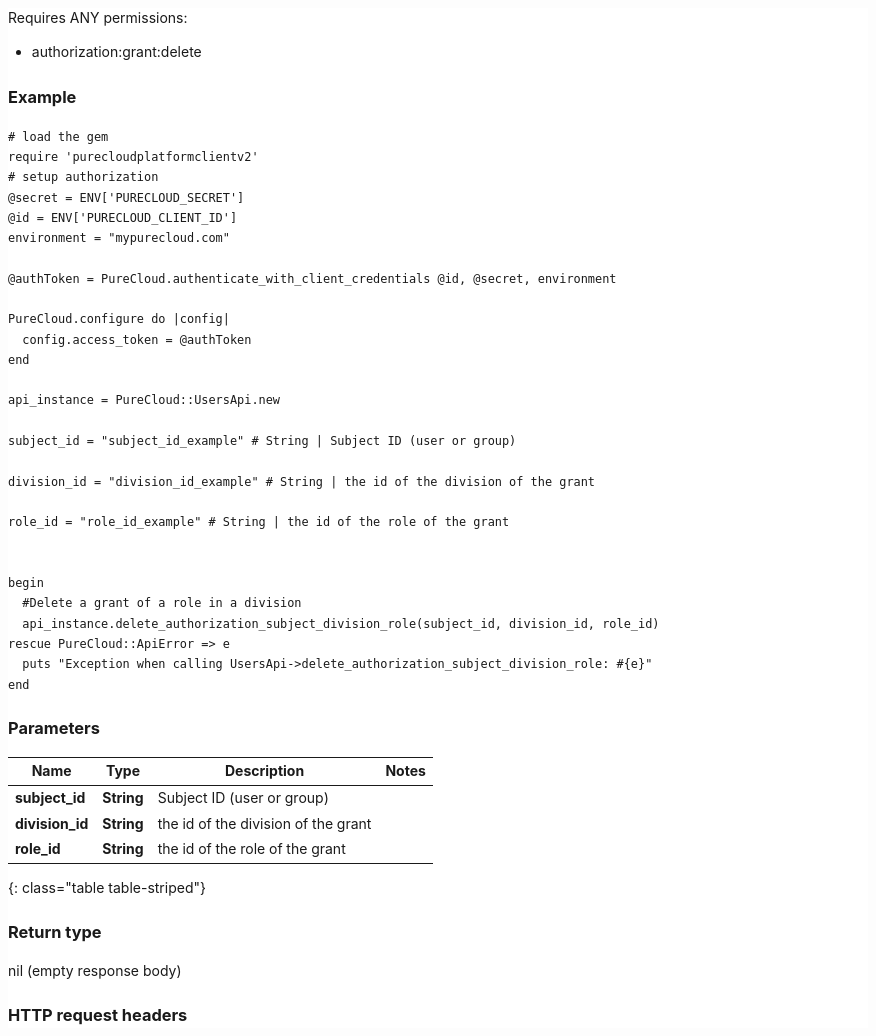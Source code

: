 Requires ANY permissions: 

* authorization:grant:delete


### Example
```{"language":"ruby"}
# load the gem
require 'purecloudplatformclientv2'
# setup authorization
@secret = ENV['PURECLOUD_SECRET']
@id = ENV['PURECLOUD_CLIENT_ID']
environment = "mypurecloud.com"

@authToken = PureCloud.authenticate_with_client_credentials @id, @secret, environment

PureCloud.configure do |config|
  config.access_token = @authToken
end

api_instance = PureCloud::UsersApi.new

subject_id = "subject_id_example" # String | Subject ID (user or group)

division_id = "division_id_example" # String | the id of the division of the grant

role_id = "role_id_example" # String | the id of the role of the grant


begin
  #Delete a grant of a role in a division
  api_instance.delete_authorization_subject_division_role(subject_id, division_id, role_id)
rescue PureCloud::ApiError => e
  puts "Exception when calling UsersApi->delete_authorization_subject_division_role: #{e}"
end
```

### Parameters

Name | Type | Description  | Notes
------------- | ------------- | ------------- | -------------
 **subject_id** | **String**| Subject ID (user or group) |  |
 **division_id** | **String**| the id of the division of the grant |  |
 **role_id** | **String**| the id of the role of the grant |  |
{: class="table table-striped"}


### Return type

nil (empty response body)

### HTTP request headers
